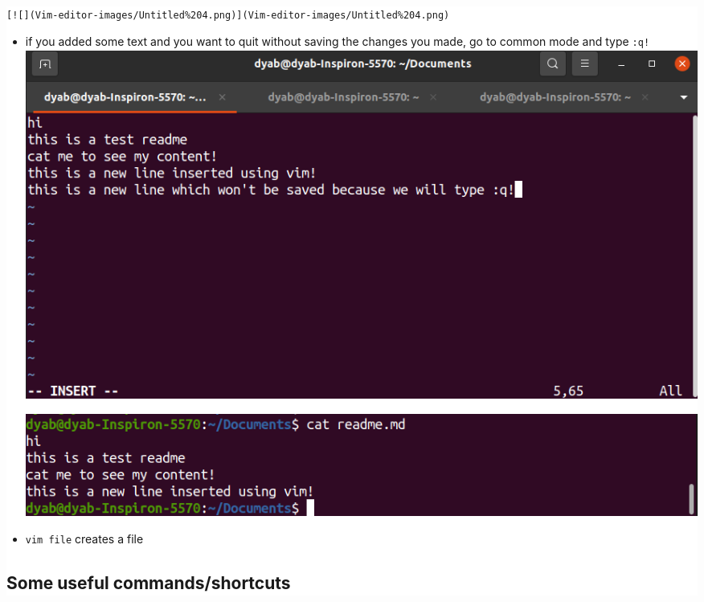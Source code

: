     [![](Vim-editor-images/Untitled%204.png)](Vim-editor-images/Untitled%204.png)

*   if you added some text and you want to quit without saving the changes you made, go to common mode and type `:q!`
    [![](Vim-editor-images/Untitled%205.png)](Vim-editor-images/Untitled%205.png)
    
    [![](Vim-editor-images/Untitled%206.png)](Vim-editor-images/Untitled%206.png)

*   `vim file` creates a file

Some useful commands/shortcuts
----------------------------------------------------------------------------------------
